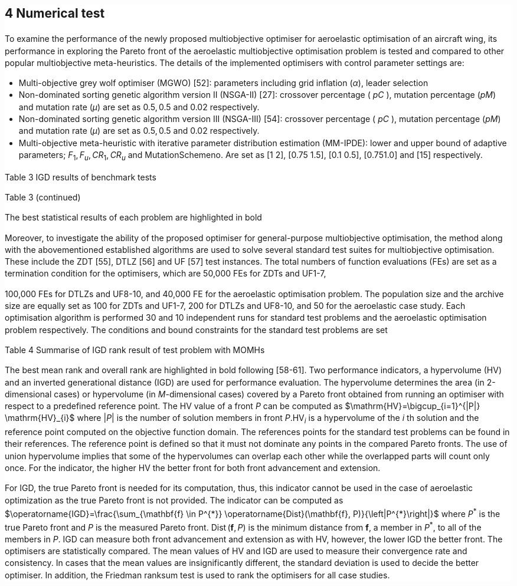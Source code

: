 ## 4 Numerical test

To examine the performance of the newly proposed multiobjective optimiser for aeroelastic optimisation of an aircraft wing, its performance in exploring the Pareto front of the aeroelastic multiobjective optimisation problem is tested and compared to other popular multiobjective meta-heuristics. The details of the implemented optimisers with control parameter settings are:

- Multi-objective grey wolf optimiser (MGWO) [52]: parameters including grid inflation $(\alpha)$, leader selection
- Non-dominated sorting genetic algorithm version II (NSGA-II) [27]: crossover percentage ( $p C$ ), mutation percentage $(p M)$ and mutation rate $(\mu)$ are set as $0.5,0.5$ and 0.02 respectively.
- Non-dominated sorting genetic algorithm version III (NSGA-III) [54]: crossover percentage ( $p C$ ), mutation percentage $(p M)$ and mutation rate $(\mu)$ are set as $0.5,0.5$ and 0.02 respectively.
- Multi-objective meta-heuristic with iterative parameter distribution estimation (MM-IPDE): lower and upper bound of adaptive parameters; $F_{1}, F_{u}, C R_{1}, C R_{u}$ and MutationSchemeno. Are set as [1 2], [0.75 1.5], [0.1 0.5], $[0.751 .0]$ and $[15]$ respectively.

Table 3 IGD results of benchmark tests

Table 3 (continued)

The best statistical results of each problem are highlighted in bold

Moreover, to investigate the ability of the proposed optimiser for general-purpose multiobjective optimisation, the method along with the abovementioned established algorithms are used to solve several standard test suites for multiobjective optimisation. These include the ZDT [55], DTLZ [56] and UF [57] test instances. The total numbers of function evaluations (FEs) are set as a termination condition for the optimisers, which are 50,000 FEs for ZDTs and UF1-7,

100,000 FEs for DTLZs and UF8-10, and 40,000 FE for the aeroelastic optimisation problem. The population size and the archive size are equally set as 100 for ZDTs and UF1-7, 200 for DTLZs and UF8-10, and 50 for the aeroelastic case study. Each optimisation algorithm is performed 30 and 10 independent runs for standard test problems and the aeroelastic optimisation problem respectively. The conditions and bound constraints for the standard test problems are set

Table 4 Summarise of IGD rank result of test problem with MOMHs

The best mean rank and overall rank are highlighted in bold
following [58-61]. Two performance indicators, a hypervolume (HV) and an inverted generational distance (IGD) are used for performance evaluation. The hypervolume determines the area (in 2-dimensional cases) or hypervolume (in $M$-dimensional cases) covered by a Pareto front obtained from running an optimiser with respect to a predefined reference point. The HV value of a front $P$ can be computed as
$\mathrm{HV}=\bigcup_{i=1}^{|P|} \mathrm{HV}_{i}$
where $|P|$ is the number of solution members in front $P . \mathrm{HV}_{i}$ is a hypervolume of the $i$ th solution and the reference point computed on the objective function domain. The references points for the standard test problems can be found in their references. The reference point is defined so that it must not dominate any points in the compared Pareto fronts. The use of union hypervolume implies that some of the hypervolumes can overlap each other while the overlapped parts will count only once. For the indicator, the higher HV the better front for both front advancement and extension.

For IGD, the true Pareto front is needed for its computation, thus, this indicator cannot be used in the case of
aeroelastic optimization as the true Pareto front is not provided. The indicator can be computed as
$\operatorname{IGD}=\frac{\sum_{\mathbf{f} \in P^{*}} \operatorname{Dist}(\mathbf{f}, P)}{\left|P^{*}\right|}$
where $P^{*}$ is the true Pareto front and $P$ is the measured Pareto front. $\operatorname{Dist}(\mathbf{f}, P)$ is the minimum distance from $\mathbf{f}$, a member in $P^{*}$, to all of the members in $P$. IGD can measure both front advancement and extension as with HV, however, the lower IGD the better front. The optimisers are statistically compared. The mean values of HV and IGD are used to measure their convergence rate and consistency. In cases that the mean values are insignificantly different, the standard deviation is used to decide the better optimiser. In addition, the Friedman ranksum test is used to rank the optimisers for all case studies.


[^0]:    1. Natee Panagant